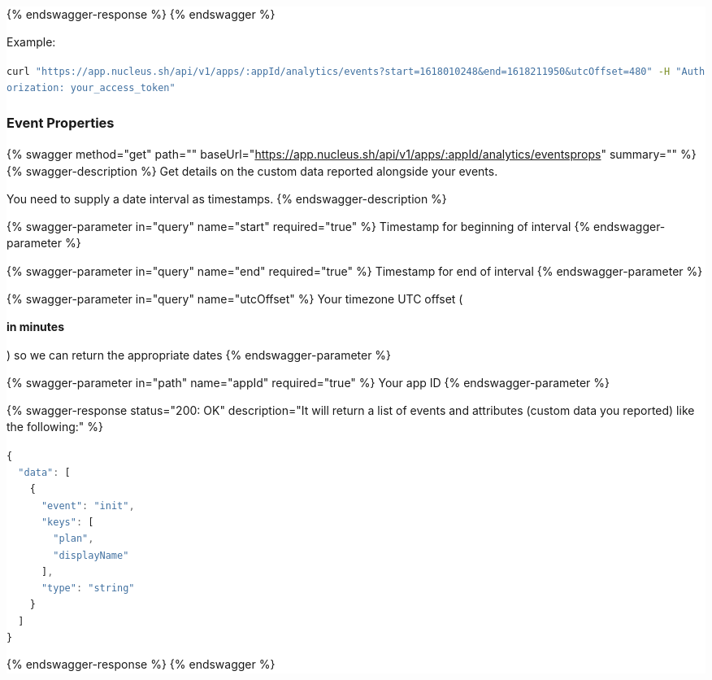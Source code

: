 {% endswagger-response %}
{% endswagger %}

Example:

```bash
curl "https://app.nucleus.sh/api/v1/apps/:appId/analytics/events?start=1618010248&end=1618211950&utcOffset=480" -H "Authorization: your_access_token"
```

### Event Properties <a href="#events-properties" id="events-properties"></a>

{% swagger method="get" path="" baseUrl="https://app.nucleus.sh/api/v1/apps/:appId/analytics/eventsprops" summary="" %}
{% swagger-description %}
Get details on the custom data reported alongside your events.

You need to supply a date interval as timestamps.
{% endswagger-description %}

{% swagger-parameter in="query" name="start" required="true" %}
Timestamp for beginning of interval
{% endswagger-parameter %}

{% swagger-parameter in="query" name="end" required="true" %}
Timestamp for end of interval
{% endswagger-parameter %}

{% swagger-parameter in="query" name="utcOffset" %}
Your timezone UTC offset (

**in minutes**

) so we can return the appropriate dates
{% endswagger-parameter %}

{% swagger-parameter in="path" name="appId" required="true" %}
Your app ID
{% endswagger-parameter %}

{% swagger-response status="200: OK" description="It will return a list of events and attributes (custom data you reported) like the following:" %}
```javascript
{
  "data": [
    {
      "event": "init",
      "keys": [
        "plan",
        "displayName"
      ],
      "type": "string"
    }
  ]
}
```
{% endswagger-response %}
{% endswagger %}
